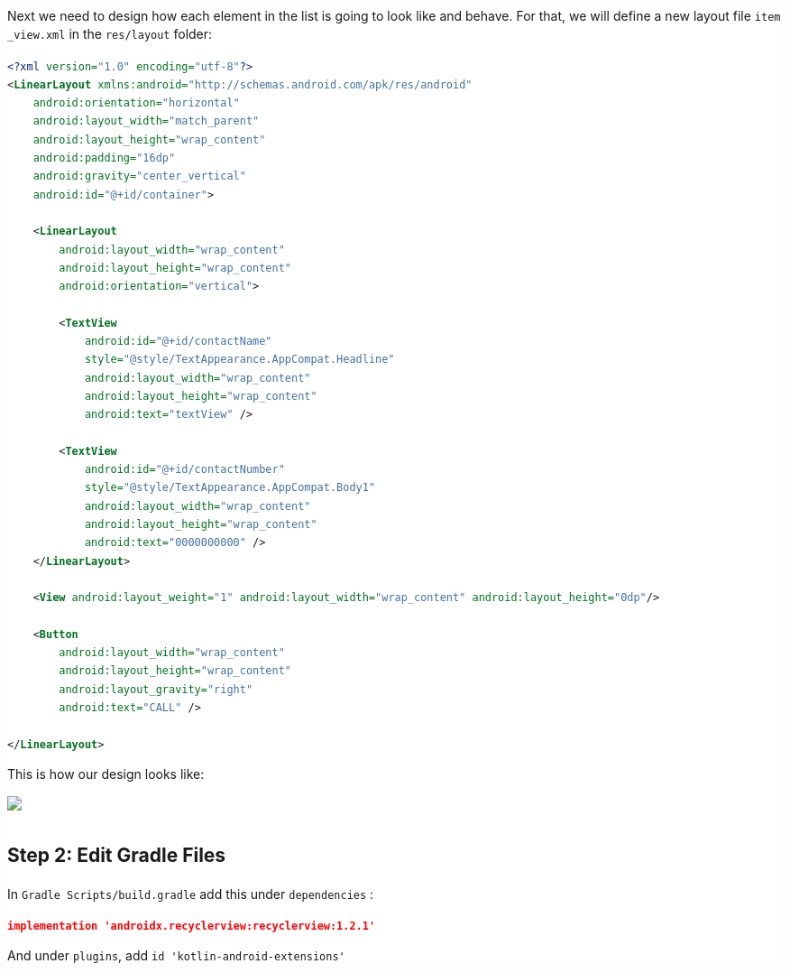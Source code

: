 Next we need to design how each element in the list is going to look like and behave. For that, we will define a new layout file `item_view.xml` in the `res/layout` folder:

```xml
<?xml version="1.0" encoding="utf-8"?>
<LinearLayout xmlns:android="http://schemas.android.com/apk/res/android"
    android:orientation="horizontal"
    android:layout_width="match_parent"
    android:layout_height="wrap_content"
    android:padding="16dp"
    android:gravity="center_vertical"
    android:id="@+id/container">

    <LinearLayout
        android:layout_width="wrap_content"
        android:layout_height="wrap_content"
        android:orientation="vertical">

        <TextView
            android:id="@+id/contactName"
            style="@style/TextAppearance.AppCompat.Headline"
            android:layout_width="wrap_content"
            android:layout_height="wrap_content"
            android:text="textView" />

        <TextView
            android:id="@+id/contactNumber"
            style="@style/TextAppearance.AppCompat.Body1"
            android:layout_width="wrap_content"
            android:layout_height="wrap_content"
            android:text="0000000000" />
    </LinearLayout>

    <View android:layout_weight="1" android:layout_width="wrap_content" android:layout_height="0dp"/>

    <Button
        android:layout_width="wrap_content"
        android:layout_height="wrap_content"
        android:layout_gravity="right"
        android:text="CALL" />

</LinearLayout>
```

This is how our design looks like:

<img src = "\blog\images\march_2022\item_view_recycler_view.jpg">

## Step 2: Edit Gradle Files
In `Gradle Scripts/build.gradle` add this under `dependencies` :
```json
implementation 'androidx.recyclerview:recyclerview:1.2.1'
```
And under `plugins`, add `id 'kotlin-android-extensions'`
